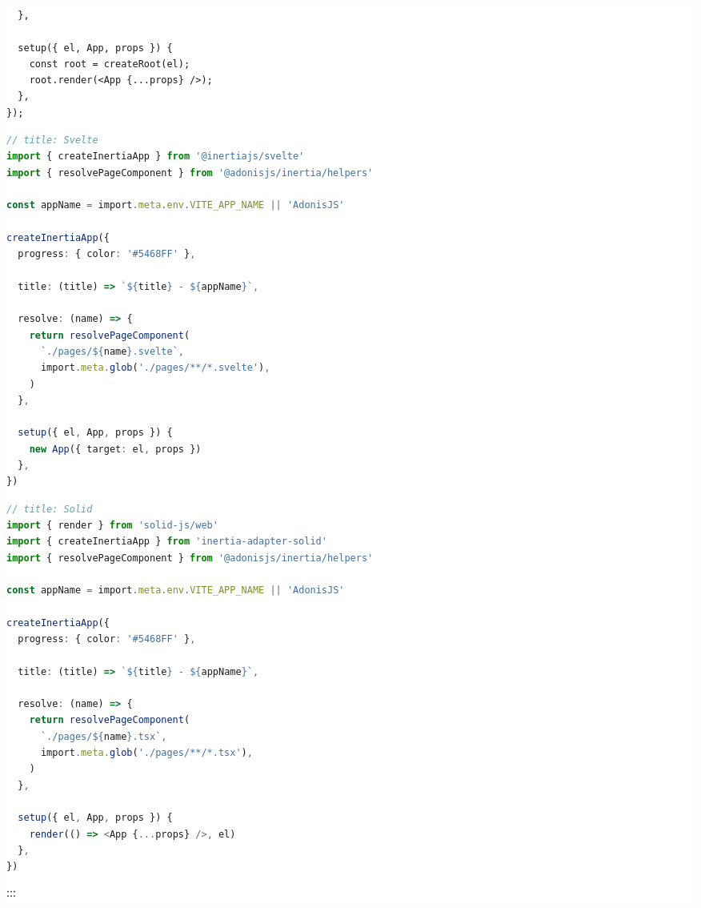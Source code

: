 ```tsx
  },

  setup({ el, App, props }) {
    const root = createRoot(el);
    root.render(<App {...props} />);
  },
});
```

```ts
// title: Svelte
import { createInertiaApp } from '@inertiajs/svelte'
import { resolvePageComponent } from '@adonisjs/inertia/helpers'

const appName = import.meta.env.VITE_APP_NAME || 'AdonisJS'

createInertiaApp({
  progress: { color: '#5468FF' },

  title: (title) => `${title} - ${appName}`,

  resolve: (name) => {
    return resolvePageComponent(
      `./pages/${name}.svelte`,
      import.meta.glob('./pages/**/*.svelte'),
    )
  },

  setup({ el, App, props }) {
    new App({ target: el, props })
  },
})
```

```ts
// title: Solid
import { render } from 'solid-js/web'
import { createInertiaApp } from 'inertia-adapter-solid'
import { resolvePageComponent } from '@adonisjs/inertia/helpers'

const appName = import.meta.env.VITE_APP_NAME || 'AdonisJS'

createInertiaApp({
  progress: { color: '#5468FF' },

  title: (title) => `${title} - ${appName}`,

  resolve: (name) => {
    return resolvePageComponent(
      `./pages/${name}.tsx`,
      import.meta.glob('./pages/**/*.tsx'),
    )
  },

  setup({ el, App, props }) {
    render(() => <App {...props} />, el)
  },
})
```
:::
